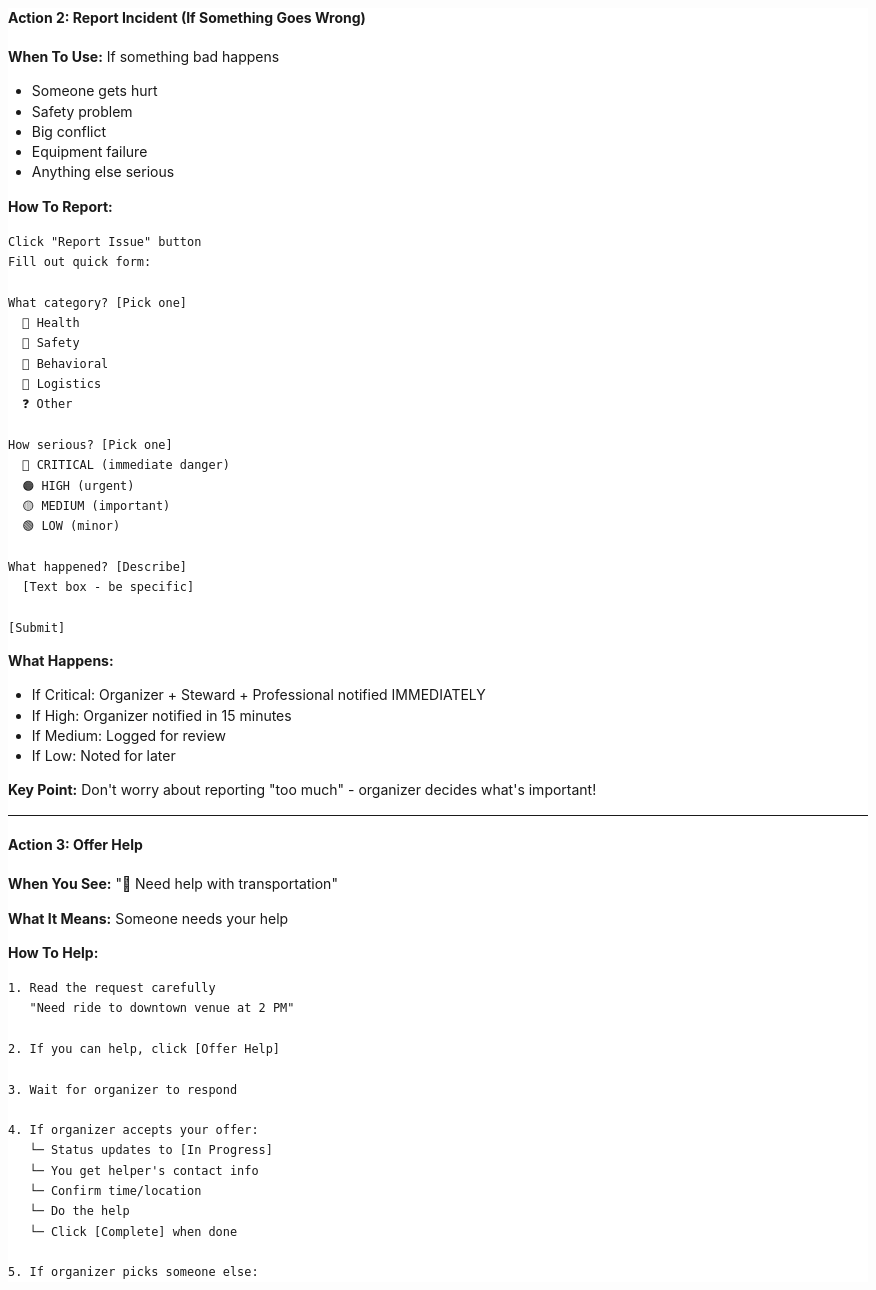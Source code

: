 
#### Action 2: Report Incident (If Something Goes Wrong)

**When To Use:** If something bad happens
- Someone gets hurt
- Safety problem
- Big conflict
- Equipment failure
- Anything else serious

**How To Report:**

```
Click "Report Issue" button
Fill out quick form:

What category? [Pick one]
  🏥 Health
  🚨 Safety
  👥 Behavioral
  🚚 Logistics
  ❓ Other

How serious? [Pick one]
  🔴 CRITICAL (immediate danger)
  🟠 HIGH (urgent)
  🟡 MEDIUM (important)
  🟢 LOW (minor)

What happened? [Describe]
  [Text box - be specific]

[Submit]
```

**What Happens:**
- If Critical: Organizer + Steward + Professional notified IMMEDIATELY
- If High: Organizer notified in 15 minutes
- If Medium: Logged for review
- If Low: Noted for later

**Key Point:** Don't worry about reporting "too much" - organizer decides what's important!

---

#### Action 3: Offer Help

**When You See:** "🤝 Need help with transportation"

**What It Means:** Someone needs your help

**How To Help:**

```
1. Read the request carefully
   "Need ride to downtown venue at 2 PM"

2. If you can help, click [Offer Help]

3. Wait for organizer to respond

4. If organizer accepts your offer:
   └─ Status updates to [In Progress]
   └─ You get helper's contact info
   └─ Confirm time/location
   └─ Do the help
   └─ Click [Complete] when done

5. If organizer picks someone else:
```
